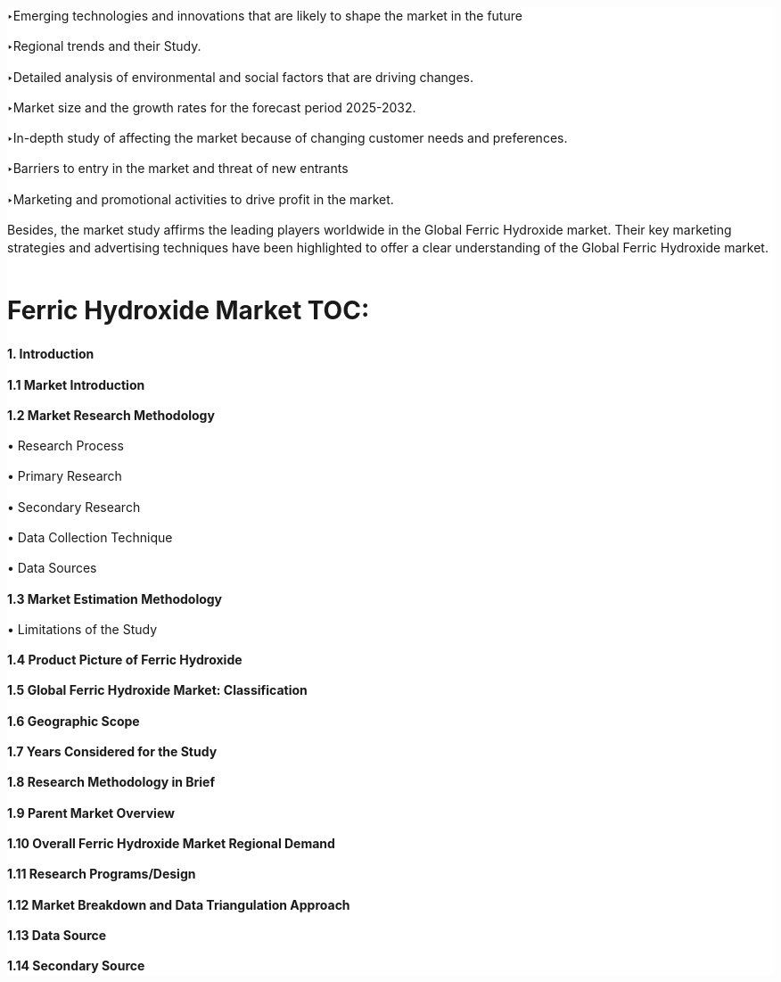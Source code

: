 <strong>‣</strong>Emerging technologies and innovations that are likely to shape the market in the future

<strong>‣</strong>Regional trends and their Study.

<strong>‣</strong>Detailed analysis of environmental and social factors that are driving changes.

<strong>‣</strong>Market size and the growth rates for the forecast period 2025-2032.

<strong>‣</strong>In-depth study of affecting the market because of changing customer needs and preferences.

<strong>‣</strong>Barriers to entry in the market and threat of new entrants

<strong>‣</strong>Marketing and promotional activities to drive profit in the market.

Besides, the market study affirms the leading players worldwide in the Global Ferric Hydroxide market. Their key marketing strategies and advertising techniques have been highlighted to offer a clear understanding of the Global Ferric Hydroxide market.

# <strong>Ferric Hydroxide Market TOC:</strong>

<strong>1. Introduction</strong>

<strong>1.1 Market Introduction</strong>

<strong>1.2 Market Research Methodology</strong>

• Research Process

• Primary Research

• Secondary Research

• Data Collection Technique

• Data Sources

<strong>1.3 Market Estimation Methodology</strong>

• Limitations of the Study

<strong>1.4 Product Picture of Ferric Hydroxide</strong>

<strong>1.5 Global Ferric Hydroxide Market: Classification</strong>

<strong>1.6 Geographic Scope</strong>

<strong>1.7 Years Considered for the Study</strong>

<strong>1.8 Research Methodology in Brief</strong>

<strong>1.9 Parent Market Overview</strong>

<strong>1.10 Overall Ferric Hydroxide Market Regional Demand</strong>

<strong>1.11 Research Programs/Design</strong>

<strong>1.12 Market Breakdown and Data Triangulation Approach</strong>

<strong>1.13 Data Source</strong>

<strong>1.14 Secondary Source</strong>
